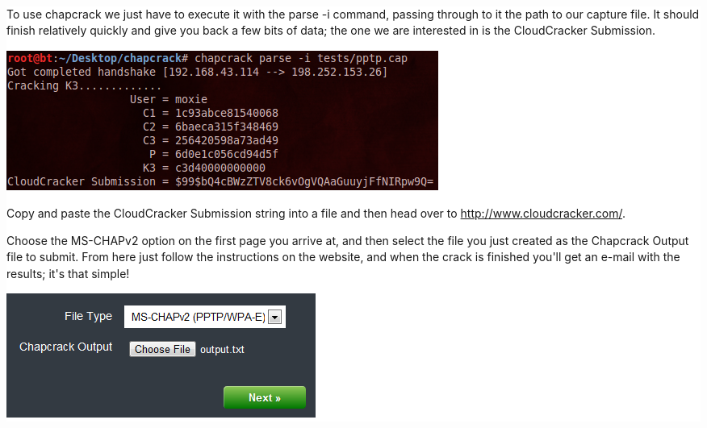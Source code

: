 To use chapcrack we just have to execute it with the parse -i command, passing through to it the path to our capture file. It should finish relatively quickly and give you back a few bits of data; the one we are interested in is the CloudCracker Submission.

[![](/assets/images/cracking-pptp-ms-chapv2-with-chapcrack-cloudcracker/chapcrack.png)](/assets/images/cracking-pptp-ms-chapv2-with-chapcrack-cloudcracker/chapcrack.png)

Copy and paste the CloudCracker Submission string into a file and then head over to http://www.cloudcracker.com/.

Choose the MS-CHAPv2 option on the first page you arrive at, and then select the file you just created as the Chapcrack Output file to submit. From here just follow the instructions on the website, and when the crack is finished you'll get an e-mail with the results; it's that simple!

[![](/assets/images/cracking-pptp-ms-chapv2-with-chapcrack-cloudcracker/cloudcracker.png)](/assets/images/cracking-pptp-ms-chapv2-with-chapcrack-cloudcracker/cloudcracker.png)
